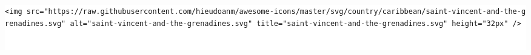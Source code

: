     <img src="https://raw.githubusercontent.com/hieudoanm/awesome-icons/master/svg/country/caribbean/saint-vincent-and-the-grenadines.svg" alt="saint-vincent-and-the-grenadines.svg" title="saint-vincent-and-the-grenadines.svg" height="32px" />
  </a>
</div>
<div style="display:inline-flex;justify-content:center;align-items:center;width:48px">
  <a href="https://raw.githubusercontent.com/hieudoanm/awesome-icons/master/svg/country/caribbean/sint-maarten.svg" target="_blank">